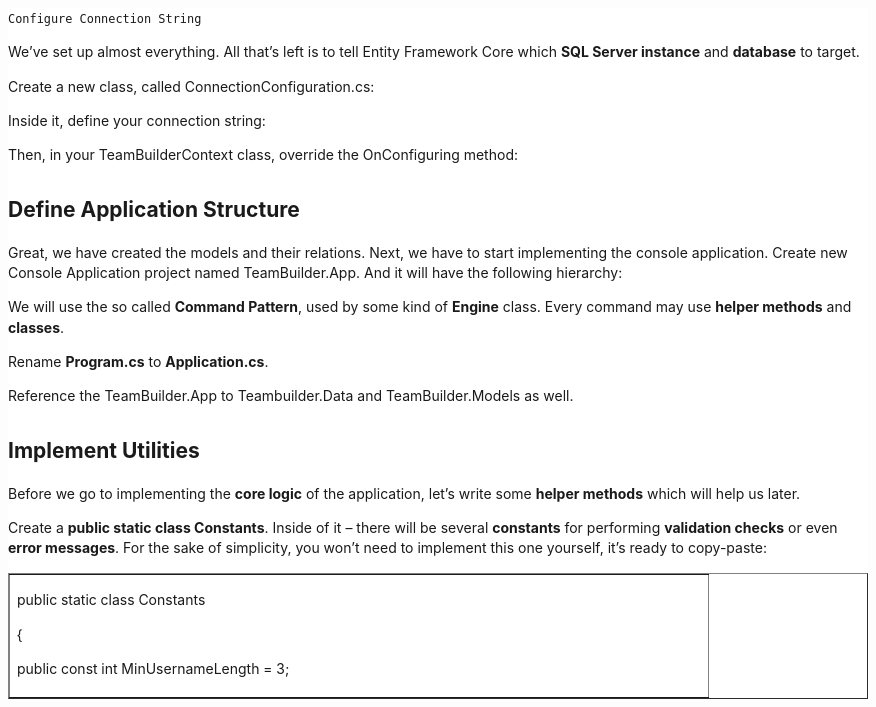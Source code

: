    Configure Connection String
</h3>
<p>
    We’ve set up almost everything. All that’s left is to tell Entity Framework
Core which <strong>SQL Server instance</strong> and    <strong>database</strong> to target.
</p>
<p>
    Create a new class, called ConnectionConfiguration.cs:
</p>
<p>
    Inside it, define your connection string:
</p>
<p>
    Then, in your TeamBuilderContext class, override the OnConfiguring method:
</p>
<h2>
    Define Application Structure
</h2>
<p>
    Great, we have created the models and their relations. Next, we have to
    start implementing the console application. Create new Console Application
    project named TeamBuilder.App. And it will have the following hierarchy:
</p>
<p>
    We will use the so called <strong>Command Pattern</strong>, used by some
kind of <strong>Engine</strong> class. Every command may use    <strong>helper methods</strong> and <strong>classes</strong>.
</p>
<p>
    Rename <strong>Program.cs</strong> to <strong>Application.cs</strong>.
</p>
<p>
    Reference the TeamBuilder.App to Teambuilder.Data and TeamBuilder.Models as
    well.
</p>
<h2>
    Implement Utilities
</h2>
<p>
    Before we go to implementing the <strong>core logic</strong> of the
    application, let’s write some <strong>helper methods</strong> which will
    help us later.
</p>
<p>
    Create a <strong>public static class Constants</strong>. Inside of it –
there will be several <strong>constants</strong> for performing    <strong>validation checks</strong> or even <strong>error messages</strong>.
    For the sake of simplicity, you won’t need to implement this one yourself,
    it’s ready to copy-paste:
</p>
<table border="1" cellspacing="0" cellpadding="0" width="0">
    <tbody>
        <tr>
            <td width="684" valign="top">
                <p>
                    <a name="_Hlk499144797">public</a>
                    static class Constants
                </p>
                <p>
                    {
                </p>
                <p>
                    public const int MinUsernameLength = 3;
                </p>